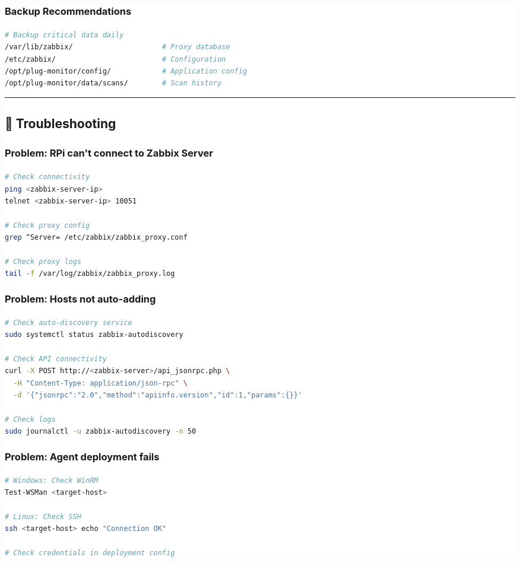 ### Backup Recommendations
```bash
# Backup critical data daily
/var/lib/zabbix/                     # Proxy database
/etc/zabbix/                         # Configuration
/opt/plug-monitor/config/            # Application config
/opt/plug-monitor/data/scans/        # Scan history
```

---

## 🐛 Troubleshooting

### Problem: RPi can't connect to Zabbix Server
```bash
# Check connectivity
ping <zabbix-server-ip>
telnet <zabbix-server-ip> 10051

# Check proxy config
grep ^Server= /etc/zabbix/zabbix_proxy.conf

# Check proxy logs
tail -f /var/log/zabbix/zabbix_proxy.log
```

### Problem: Hosts not auto-adding
```bash
# Check auto-discovery service
sudo systemctl status zabbix-autodiscovery

# Check API connectivity
curl -X POST http://<zabbix-server>/api_jsonrpc.php \
  -H "Content-Type: application/json-rpc" \
  -d '{"jsonrpc":"2.0","method":"apiinfo.version","id":1,"params":{}}'

# Check logs
sudo journalctl -u zabbix-autodiscovery -n 50
```

### Problem: Agent deployment fails
```bash
# Windows: Check WinRM
Test-WSMan <target-host>

# Linux: Check SSH
ssh <target-host> echo "Connection OK"

# Check credentials in deployment config
```
